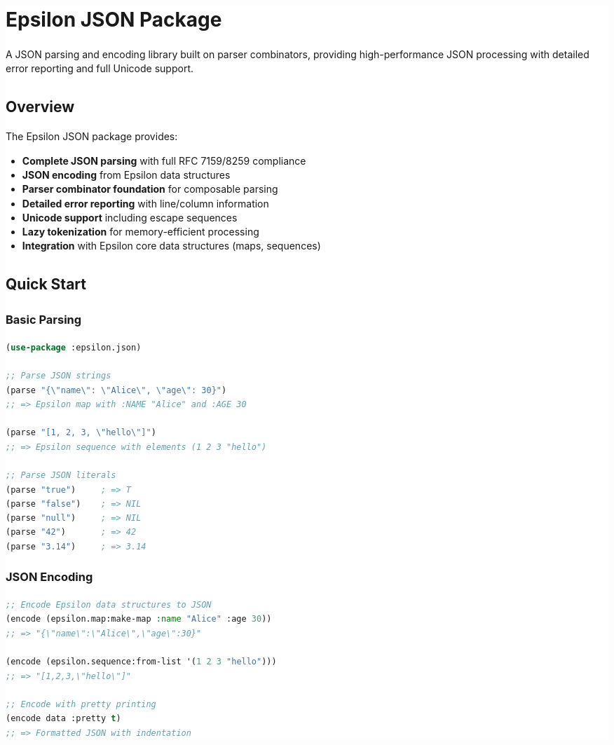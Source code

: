 # Epsilon JSON Package

A  JSON parsing and encoding library built on parser combinators, providing high-performance JSON processing with detailed error reporting and full Unicode support.

## Overview

The Epsilon JSON package provides:

- **Complete JSON parsing** with full RFC 7159/8259 compliance
- **JSON encoding** from Epsilon data structures
- **Parser combinator foundation** for composable parsing
- **Detailed error reporting** with line/column information
- **Unicode support** including escape sequences
- **Lazy tokenization** for memory-efficient processing
- **Integration** with Epsilon core data structures (maps, sequences)

## Quick Start

### Basic Parsing

```lisp
(use-package :epsilon.json)

;; Parse JSON strings
(parse "{\"name\": \"Alice\", \"age\": 30}")
;; => Epsilon map with :NAME "Alice" and :AGE 30

(parse "[1, 2, 3, \"hello\"]")
;; => Epsilon sequence with elements (1 2 3 "hello")

;; Parse JSON literals
(parse "true")     ; => T
(parse "false")    ; => NIL  
(parse "null")     ; => NIL
(parse "42")       ; => 42
(parse "3.14")     ; => 3.14
```

### JSON Encoding

```lisp
;; Encode Epsilon data structures to JSON
(encode (epsilon.map:make-map :name "Alice" :age 30))
;; => "{\"name\":\"Alice\",\"age\":30}"

(encode (epsilon.sequence:from-list '(1 2 3 "hello")))
;; => "[1,2,3,\"hello\"]"

;; Encode with pretty printing
(encode data :pretty t)
;; => Formatted JSON with indentation
```
